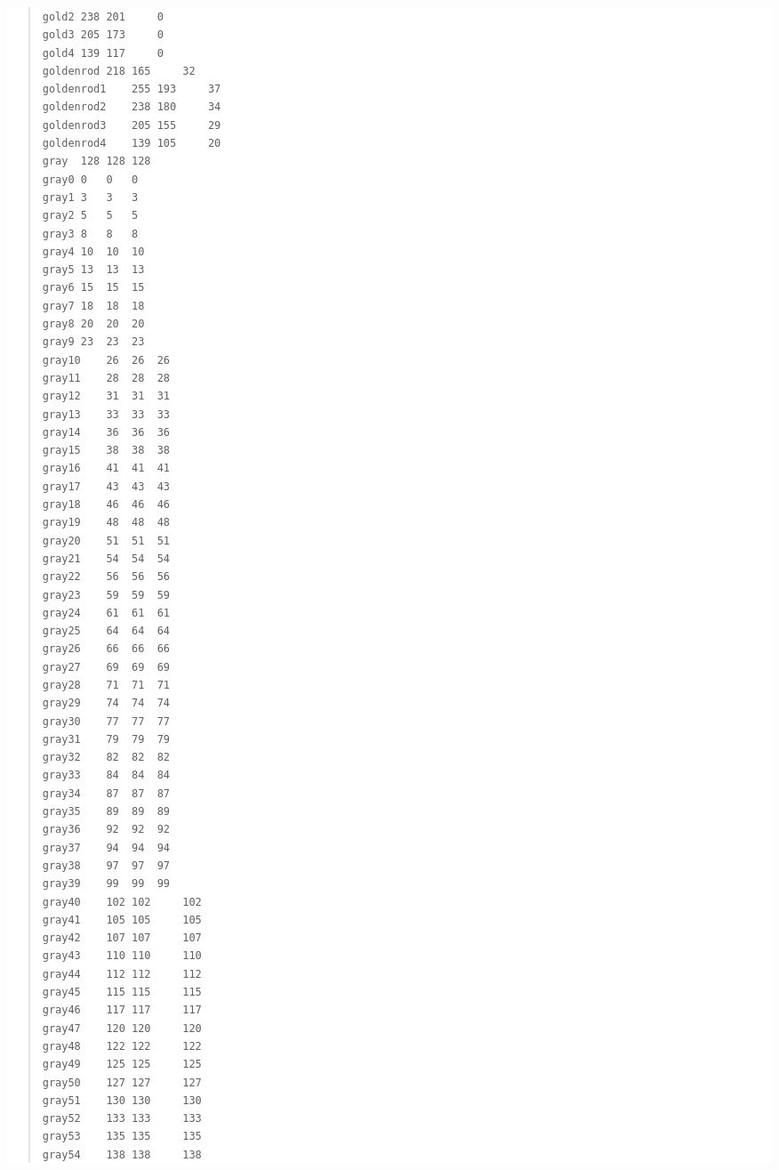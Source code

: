 >     gold2	238	201 	0
>     gold3	205	173 	0
>     gold4	139	117 	0
>     goldenrod	218	165 	32
>     goldenrod1	255	193 	37
>     goldenrod2	238	180 	34
>     goldenrod3	205	155 	29
>     goldenrod4	139	105 	20
>     gray	128	128	128
>     gray0	0	0 	0
>     gray1	3	3 	3
>     gray2	5	5 	5
>     gray3	8	8 	8
>     gray4	10	10 	10
>     gray5	13	13 	13
>     gray6	15	15 	15
>     gray7	18	18 	18
>     gray8	20	20 	20
>     gray9	23	23 	23
>     gray10	26	26 	26
>     gray11	28	28 	28
>     gray12	31	31 	31
>     gray13	33	33 	33
>     gray14	36	36 	36
>     gray15	38	38 	38
>     gray16	41	41 	41
>     gray17	43	43 	43
>     gray18	46	46 	46
>     gray19	48	48 	48
>     gray20	51	51 	51
>     gray21	54	54 	54
>     gray22	56	56 	56
>     gray23	59	59 	59
>     gray24	61	61 	61
>     gray25	64	64 	64
>     gray26	66	66 	66
>     gray27	69	69 	69
>     gray28	71	71 	71
>     gray29	74	74 	74
>     gray30	77	77 	77
>     gray31	79	79 	79
>     gray32	82	82 	82
>     gray33	84	84 	84
>     gray34	87	87 	87
>     gray35	89	89 	89
>     gray36	92	92 	92
>     gray37	94	94 	94
>     gray38	97	97 	97
>     gray39	99	99 	99
>     gray40	102	102 	102
>     gray41	105	105 	105
>     gray42	107	107 	107
>     gray43	110	110 	110
>     gray44	112	112 	112
>     gray45	115	115 	115
>     gray46	117	117 	117
>     gray47	120	120 	120
>     gray48	122	122 	122
>     gray49	125	125 	125
>     gray50	127	127 	127
>     gray51	130	130 	130
>     gray52	133	133 	133
>     gray53	135	135 	135
>     gray54	138	138 	138